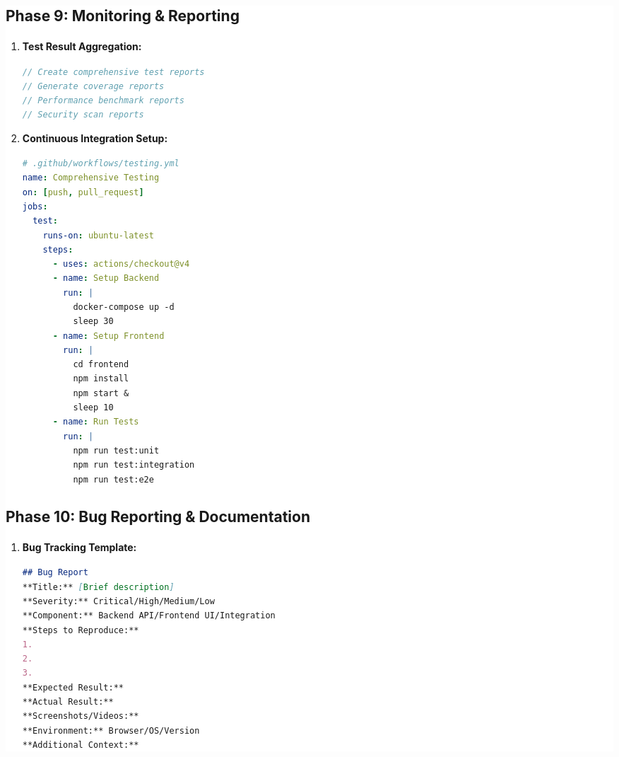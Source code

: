 ## Phase 9: Monitoring & Reporting
1. **Test Result Aggregation:**
   ```javascript
   // Create comprehensive test reports
   // Generate coverage reports
   // Performance benchmark reports
   // Security scan reports
   ```

2. **Continuous Integration Setup:**
   ```yaml
   # .github/workflows/testing.yml
   name: Comprehensive Testing
   on: [push, pull_request]
   jobs:
     test:
       runs-on: ubuntu-latest
       steps:
         - uses: actions/checkout@v4
         - name: Setup Backend
           run: |
             docker-compose up -d
             sleep 30
         - name: Setup Frontend
           run: |
             cd frontend
             npm install
             npm start &
             sleep 10
         - name: Run Tests
           run: |
             npm run test:unit
             npm run test:integration
             npm run test:e2e
   ```

## Phase 10: Bug Reporting & Documentation
1. **Bug Tracking Template:**
   ```markdown
   ## Bug Report
   **Title:** [Brief description]
   **Severity:** Critical/High/Medium/Low
   **Component:** Backend API/Frontend UI/Integration
   **Steps to Reproduce:**
   1. 
   2. 
   3. 
   **Expected Result:**
   **Actual Result:**
   **Screenshots/Videos:**
   **Environment:** Browser/OS/Version
   **Additional Context:**
   ```
